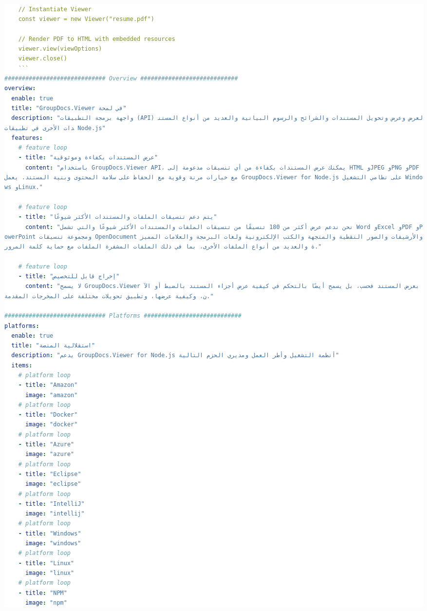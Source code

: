 ```yaml
    // Instantiate Viewer
    const viewer = new Viewer("resume.pdf")

    // Render PDF to HTML with embedded resources
    viewer.view(viewOptions)
    viewer.close()
    ```
############################# Overview ############################
overview:
  enable: true
  title: "GroupDocs.Viewer في لمحة"
  description: "واجهة برمجة التطبيقات (API) لعرض وعرض وتحويل المستندات والشرائح والرسوم البيانية والعديد من أنواع المستندات الأخرى في تطبيقات Node.js"
  features:
    # feature loop
    - title: "عرض المستندات بكفاءة وموثوقية"
      content: "باستخدام GroupDocs.Viewer API، يمكنك عرض المستندات بكفاءة من أي تنسيقات مدعومة إلى HTML وJPEG وPNG وPDF مع خيارات مرنة وقوية مع الحفاظ على سلامة المحتوى وبنية المستند. يعمل GroupDocs.Viewer for Node.js على نظامي التشغيل Windows وLinux."

    # feature loop
    - title: "يتم دعم تنسيقات الملفات والمستندات الأكثر شيوعًا"
      content: "نحن ندعم عرض أكثر من 180 تنسيقًا من تنسيقات الملفات والمستندات الأكثر شيوعًا والتي تشمل Word وExcel وPDF وPowerPoint ومجموعة تنسيقات OpenDocument والأرشيفات والصور النقطية والمتجهة والكتب الإلكترونية ولغات البرمجة والعلامات المميزة والعديد من أنواع الملفات الأخرى، بما في ذلك الملفات المشفرة الملفات مع حماية كلمة المرور."

    # feature loop
    - title: "إخراج قابل للتخصيص"
      content: "لا يسمح GroupDocs.Viewer بعرض المستند فحسب، بل يسمح أيضًا بالتحكم في كيفية عرض أجزاء المستند بالضبط أو الآن، وكيفية عرضها، وتطبيق تحويلات مختلفة على المخرجات المقدمة."

############################# Platforms ############################
platforms:
  enable: true
  title: "استقلالية المنصة"
  description: "يدعم GroupDocs.Viewer for Node.js أنظمة التشغيل وأطر العمل ومديري الحزم التالية"
  items:
    # platform loop
    - title: "Amazon"
      image: "amazon"
    # platform loop
    - title: "Docker"
      image: "docker"
    # platform loop
    - title: "Azure"
      image: "azure"
    # platform loop
    - title: "Eclipse"
      image: "eclipse"
    # platform loop
    - title: "IntelliJ"
      image: "intellij"
    # platform loop
    - title: "Windows"
      image: "windows"
    # platform loop
    - title: "Linux"
      image: "linux"
    # platform loop
    - title: "NPM"
      image: "npm"

```